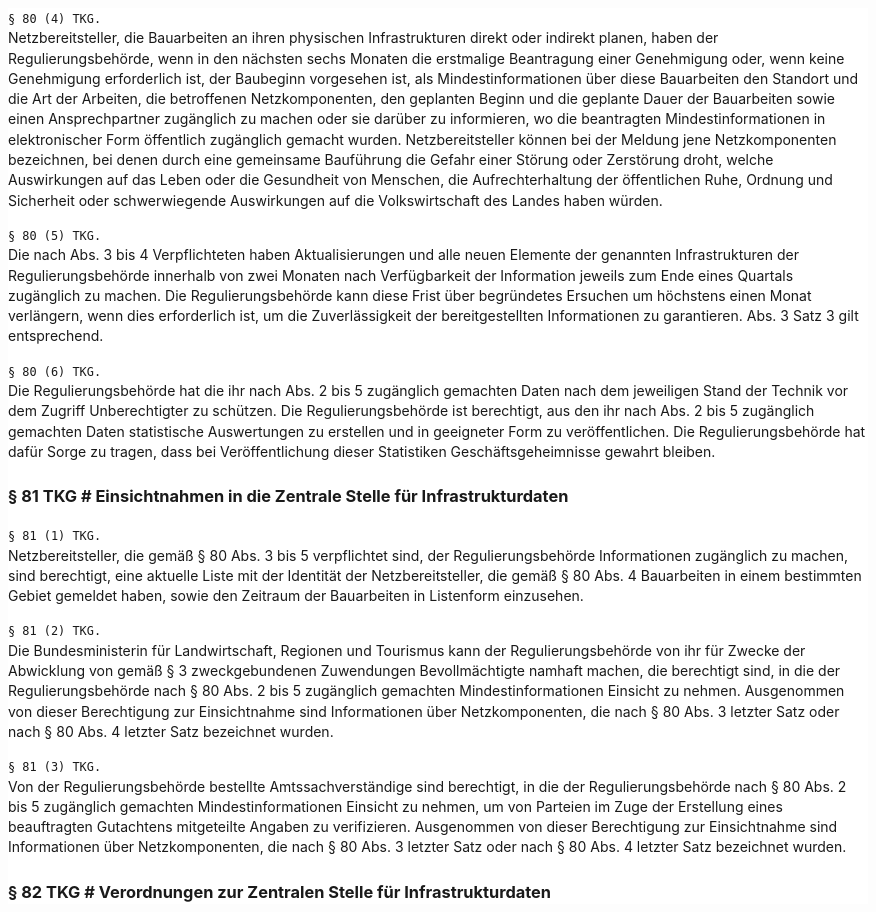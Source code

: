 `§ 80 (4) TKG.`  
Netzbereitsteller, die Bauarbeiten an ihren physischen Infrastrukturen direkt oder indirekt planen, haben der Regulierungsbehörde, wenn in den nächsten sechs Monaten die erstmalige Beantragung einer Genehmigung oder, wenn keine Genehmigung erforderlich ist, der Baubeginn vorgesehen ist, als Mindestinformationen über diese Bauarbeiten den Standort und die Art der Arbeiten, die betroffenen Netzkomponenten, den geplanten Beginn und die geplante Dauer der Bauarbeiten sowie einen Ansprechpartner zugänglich zu machen oder sie darüber zu informieren, wo die beantragten Mindestinformationen in elektronischer Form öffentlich zugänglich gemacht wurden. Netzbereitsteller können bei der Meldung jene Netzkomponenten bezeichnen, bei denen durch eine gemeinsame Bauführung die Gefahr einer Störung oder Zerstörung droht, welche Auswirkungen auf das Leben oder die Gesundheit von Menschen, die Aufrechterhaltung der öffentlichen Ruhe, Ordnung und Sicherheit oder schwerwiegende Auswirkungen auf die Volkswirtschaft des Landes haben würden.

`§ 80 (5) TKG.`  
Die nach Abs. 3 bis 4 Verpflichteten haben Aktualisierungen und alle neuen Elemente der genannten Infrastrukturen der Regulierungsbehörde innerhalb von zwei Monaten nach Verfügbarkeit der Information jeweils zum Ende eines Quartals zugänglich zu machen. Die Regulierungsbehörde kann diese Frist über begründetes Ersuchen um höchstens einen Monat verlängern, wenn dies erforderlich ist, um die Zuverlässigkeit der bereitgestellten Informationen zu garantieren. Abs. 3 Satz 3 gilt entsprechend.

`§ 80 (6) TKG.`  
Die Regulierungsbehörde hat die ihr nach Abs. 2 bis 5 zugänglich gemachten Daten nach dem jeweiligen Stand der Technik vor dem Zugriff Unberechtigter zu schützen. Die Regulierungsbehörde ist berechtigt, aus den ihr nach Abs. 2 bis 5 zugänglich gemachten Daten statistische Auswertungen zu erstellen und in geeigneter Form zu veröffentlichen. Die Regulierungsbehörde hat dafür Sorge zu tragen, dass bei Veröffentlichung dieser Statistiken Geschäftsgeheimnisse gewahrt bleiben.

### § 81 TKG # Einsichtnahmen in die Zentrale Stelle für Infrastrukturdaten

`§ 81 (1) TKG.`  
Netzbereitsteller, die gemäß § 80 Abs. 3 bis 5 verpflichtet sind, der Regulierungsbehörde Informationen zugänglich zu machen, sind berechtigt, eine aktuelle Liste mit der Identität der Netzbereitsteller, die gemäß § 80 Abs. 4 Bauarbeiten in einem bestimmten Gebiet gemeldet haben, sowie den Zeitraum der Bauarbeiten in Listenform einzusehen.

`§ 81 (2) TKG.`  
Die Bundesministerin für Landwirtschaft, Regionen und Tourismus kann der Regulierungsbehörde von ihr für Zwecke der Abwicklung von gemäß § 3 zweckgebundenen Zuwendungen Bevollmächtigte namhaft machen, die berechtigt sind, in die der Regulierungsbehörde nach § 80 Abs. 2 bis 5 zugänglich gemachten Mindestinformationen Einsicht zu nehmen. Ausgenommen von dieser Berechtigung zur Einsichtnahme sind Informationen über Netzkomponenten, die nach § 80 Abs. 3 letzter Satz oder nach § 80 Abs. 4 letzter Satz bezeichnet wurden.

`§ 81 (3) TKG.`  
Von der Regulierungsbehörde bestellte Amtssachverständige sind berechtigt, in die der Regulierungsbehörde nach § 80 Abs. 2 bis 5 zugänglich gemachten Mindestinformationen Einsicht zu nehmen, um von Parteien im Zuge der Erstellung eines beauftragten Gutachtens mitgeteilte Angaben zu verifizieren. Ausgenommen von dieser Berechtigung zur Einsichtnahme sind Informationen über Netzkomponenten, die nach § 80 Abs. 3 letzter Satz oder nach § 80 Abs. 4 letzter Satz bezeichnet wurden.

### § 82 TKG # Verordnungen zur Zentralen Stelle für Infrastrukturdaten

